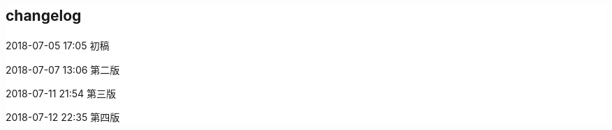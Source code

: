 ## changelog

2018-07-05 17:05 初稿

2018-07-07 13:06 第二版

2018-07-11 21:54 第三版

2018-07-12 22:35 第四版

